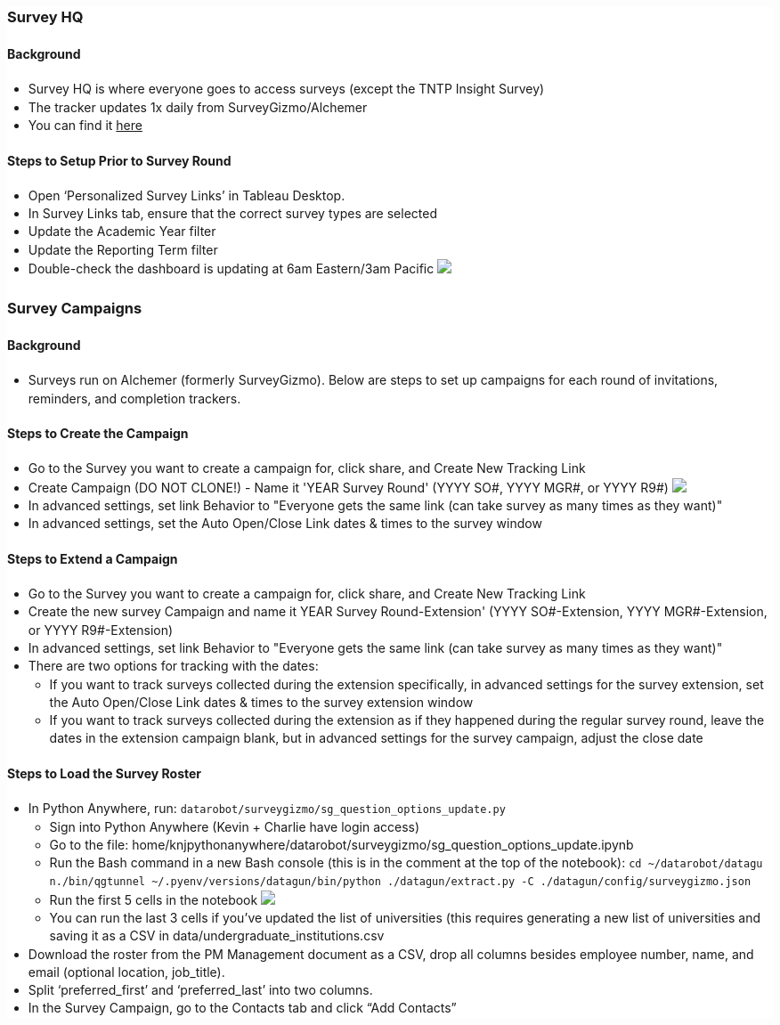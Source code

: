 
### Survey HQ

#### Background
* Survey HQ is where everyone goes to access surveys (except the TNTP Insight Survey)
* The tracker updates 1x daily from SurveyGizmo/Alchemer
* You can find it [here](https://www.google.com/url?q=https://tableau.kipp.org/t/KIPPNJ/views/PersonalizedSurveyLinks/SurveyHQ?:showAppBanner%3Dfalse%26:display_count%3Dn%26:showVizHome%3Dn%26:origin%3Dviz_share_link%26:embed%3Dy&sa=D&source=editors&ust=1635433673894000&usg=AOvVaw1f4r8b46CMtYxp6cAlX5Mn)

#### Steps to Setup Prior to Survey Round
* Open ‘Personalized Survey Links’ in Tableau Desktop.
* In Survey Links tab, ensure that the correct survey types are selected
* Update the Academic Year filter
* Update the Reporting Term filter
* Double-check the dashboard is updating at 6am Eastern/3am Pacific
    ![](survey_hq_1.png)

### Survey Campaigns
#### Background
* Surveys run on Alchemer (formerly SurveyGizmo). Below are steps to set up campaigns for each round of invitations, reminders, and completion trackers.

#### Steps to Create the Campaign

* Go to the Survey you want to create a campaign for, click share, and Create New Tracking Link
* Create Campaign (DO NOT CLONE!) - Name it 'YEAR Survey Round' (YYYY SO#, YYYY MGR#, or YYYY R9#)
    ![](survey_campaigns_1.png)
* In advanced settings, set link Behavior to "Everyone gets the same link (can take survey as many times as they want)"
* In advanced settings, set the Auto Open/Close Link dates & times to the survey window

#### Steps to Extend a Campaign
* Go to the Survey you want to create a campaign for, click share, and Create New Tracking Link
* Create the new survey Campaign and name it YEAR Survey Round-Extension' (YYYY SO#-Extension, YYYY MGR#-Extension, or YYYY R9#-Extension)
* In advanced settings, set link Behavior to "Everyone gets the same link (can take survey as many times as they want)"
* There are two options for tracking with the dates:
    * If you want to track surveys collected during the extension specifically, in advanced settings for the survey extension, set the Auto Open/Close Link dates & times to the survey extension window
    * If you want to track surveys collected during the extension as if they happened during the regular survey round, leave the dates in the extension campaign blank, but in advanced settings for the survey campaign, adjust the close date

#### Steps to Load the Survey Roster
* In Python Anywhere, run: 
    ```datarobot/surveygizmo/sg_question_options_update.py```
    * Sign into Python Anywhere (Kevin + Charlie have login access)
    * Go to the file: home/knjpythonanywhere/datarobot/surveygizmo/sg_question_options_update.ipynb
    * Run the Bash command in a new Bash console (this is in the comment at the top of the notebook):
        ```cd ~/datarobot/datagun./bin/qgtunnel ~/.pyenv/versions/datagun/bin/python ./datagun/extract.py -C ./datagun/config/surveygizmo.json```
    * Run the first 5 cells in the notebook
        ![](survey_roster_1.png)
    * You can run the last 3 cells if you’ve updated the list of universities (this requires generating a new list of universities and saving it as a CSV in data/undergraduate_institutions.csv
* Download the roster from the PM Management document as a CSV, drop all columns besides employee number, name, and email (optional location, job_title).
* Split ‘preferred_first’ and ‘preferred_last’ into two columns.
* In the Survey Campaign, go to the Contacts tab and click “Add Contacts”